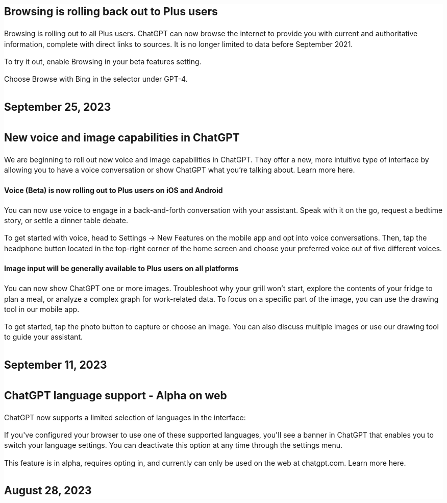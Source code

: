 **Browsing is rolling back out to Plus users**
----------------------------------------------

Browsing is rolling out to all Plus users. ChatGPT can now browse the internet to provide you with current and authoritative information, complete with direct links to sources. It is no longer limited to data before September 2021.

To try it out, enable Browsing in your beta features setting.

Choose Browse with Bing in the selector under GPT-4.

**September 25, 2023**
----------------------

**New voice and image capabilities in ChatGPT**
-----------------------------------------------

We are beginning to roll out new voice and image capabilities in ChatGPT. They offer a new, more intuitive type of interface by allowing you to have a voice conversation or show ChatGPT what you’re talking about. Learn more here.

#### Voice (Beta) is now rolling out to Plus users on iOS and Android

You can now use voice to engage in a back-and-forth conversation with your assistant. Speak with it on the go, request a bedtime story, or settle a dinner table debate.

To get started with voice, head to Settings → New Features on the mobile app and opt into voice conversations. Then, tap the headphone button located in the top-right corner of the home screen and choose your preferred voice out of five different voices.

#### Image input will be generally available to Plus users on all platforms

You can now show ChatGPT one or more images. Troubleshoot why your grill won’t start, explore the contents of your fridge to plan a meal, or analyze a complex graph for work-related data. To focus on a specific part of the image, you can use the drawing tool in our mobile app.

To get started, tap the photo button to capture or choose an image. You can also discuss multiple images or use our drawing tool to guide your assistant.

**September 11, 2023**
----------------------

**ChatGPT language support - Alpha on web**
-------------------------------------------

ChatGPT now supports a limited selection of languages in the interface:

If you've configured your browser to use one of these supported languages, you'll see a banner in ChatGPT that enables you to switch your language settings. You can deactivate this option at any time through the settings menu.

This feature is in alpha, requires opting in, and currently can only be used on the web at chatgpt.com. Learn more here.

August 28, 2023
---------------
